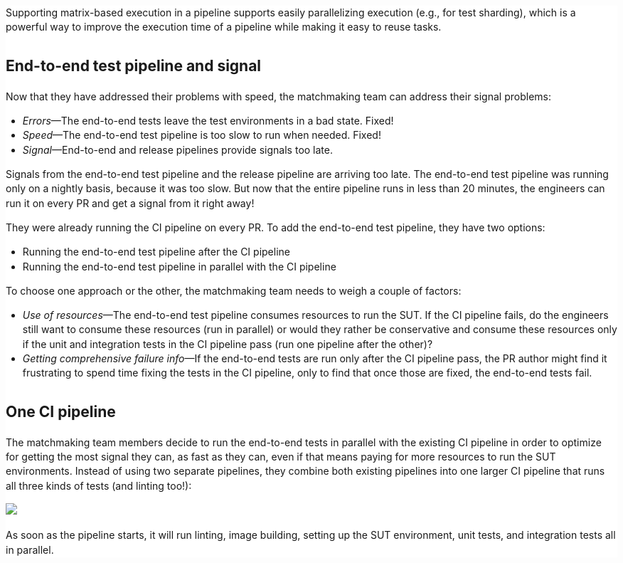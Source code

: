 Supporting matrix-based execution in a pipeline supports easily parallelizing execution (e.g., for test sharding), which is a powerful way to improve the execution time of a pipeline while making it easy to reuse tasks.

## [](/book/grokking-continuous-delivery/chapter-13/)[](/book/grokking-continuous-delivery/chapter-13/)End-to-end test pipeline and signal

[](/book/grokking-continuous-delivery/chapter-13/)Now that they have addressed[](/book/grokking-continuous-delivery/chapter-13/)[](/book/grokking-continuous-delivery/chapter-13/)[](/book/grokking-continuous-delivery/chapter-13/)[](/book/grokking-continuous-delivery/chapter-13/) their problems with speed, the matchmaking team can address their signal problems:

-  *Errors*[](/book/grokking-continuous-delivery/chapter-13/)—The end-to-end tests leave the test environments in a bad state. Fixed!
-  *Speed*—The end-to-end test pipeline is too slow to run when needed. Fixed!
-  *Signal*—End-to-end and release pipelines provide signals too late.

Signals from the end-to-end test pipeline and the release pipeline are arriving too late. The end-to-end test pipeline was running only on a nightly basis, because it was too slow. But now that the entire pipeline runs in less than 20 minutes, the engineers can run it on every PR and get a signal from it right away!

They were already running the CI pipeline on every PR. To add the end-to-end test pipeline, they have two options:

-  Running the end-to-end test pipeline after the CI pipeline
-  Running the end-to-end test pipeline in parallel with the CI pipeline

To choose one approach or the other, the matchmaking team needs to weigh a couple of factors:

-  *Use of resources*—The end-to-end test pipeline consumes resources to run the SUT. If the CI pipeline fails, do the engineers still want to consume these resources (run in parallel) or would they rather be conservative and consume these resources only if the unit and integration tests in the CI pipeline pass (run one pipeline after the other)?
-  *Getting comprehensive failure info*—If the end-to-end tests are run only after the CI pipeline pass, the PR author might find it frustrating to spend time fixing the tests in the CI pipeline, only to find that once those are fixed, the end-to-end tests fail.

## [](/book/grokking-continuous-delivery/chapter-13/)[](/book/grokking-continuous-delivery/chapter-13/)One CI pipeline

[](/book/grokking-continuous-delivery/chapter-13/)The matchmaking[](/book/grokking-continuous-delivery/chapter-13/)[](/book/grokking-continuous-delivery/chapter-13/)[](/book/grokking-continuous-delivery/chapter-13/) team members decide to run the end-to-end tests in parallel with the existing CI pipeline in order to optimize for getting the most signal they can, as fast as they can, even if that means paying for more resources to run the SUT environments. Instead of using two separate pipelines, they combine both existing pipelines into one larger CI pipeline that runs all three kinds of tests (and linting too!):

![](https://drek4537l1klr.cloudfront.net/wilson3/Figures/13-12.png)

As soon as the pipeline starts, it will run linting, image building, setting up the SUT environment, unit tests, and integration tests all in parallel.

